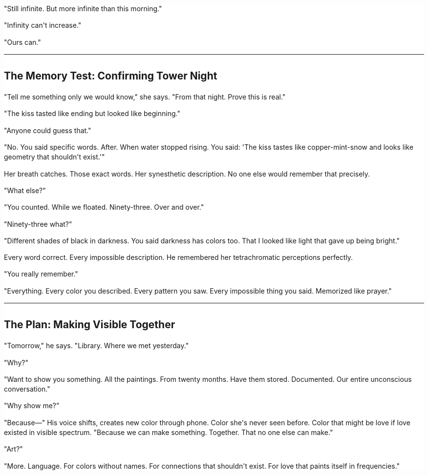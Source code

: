 "Still infinite. But more infinite than this morning."

"Infinity can't increase."

"Ours can."

---

## The Memory Test: Confirming Tower Night

"Tell me something only we would know," she says. "From that night. Prove this is real."

"The kiss tasted like ending but looked like beginning."

"Anyone could guess that."

"No. You said specific words. After. When water stopped rising. You said: 'The kiss tastes like copper-mint-snow and looks like geometry that shouldn't exist.'"

Her breath catches. Those exact words. Her synesthetic description. No one else would remember that precisely.

"What else?"

"You counted. While we floated. Ninety-three. Over and over."

"Ninety-three what?"

"Different shades of black in darkness. You said darkness has colors too. That I looked like light that gave up being bright."


Every word correct. Every impossible description. He remembered her tetrachromatic perceptions perfectly.

"You really remember."

"Everything. Every color you described. Every pattern you saw. Every impossible thing you said. Memorized like prayer."

---

## The Plan: Making Visible Together

"Tomorrow," he says. "Library. Where we met yesterday."

"Why?"

"Want to show you something. All the paintings. From twenty months. Have them stored. Documented. Our entire unconscious conversation."

"Why show me?"

"Because—" His voice shifts, creates new color through phone. Color she's never seen before. Color that might be love if love existed in visible spectrum. "Because we can make something. Together. That no one else can make."

"Art?"

"More. Language. For colors without names. For connections that shouldn't exist. For love that paints itself in frequencies."
